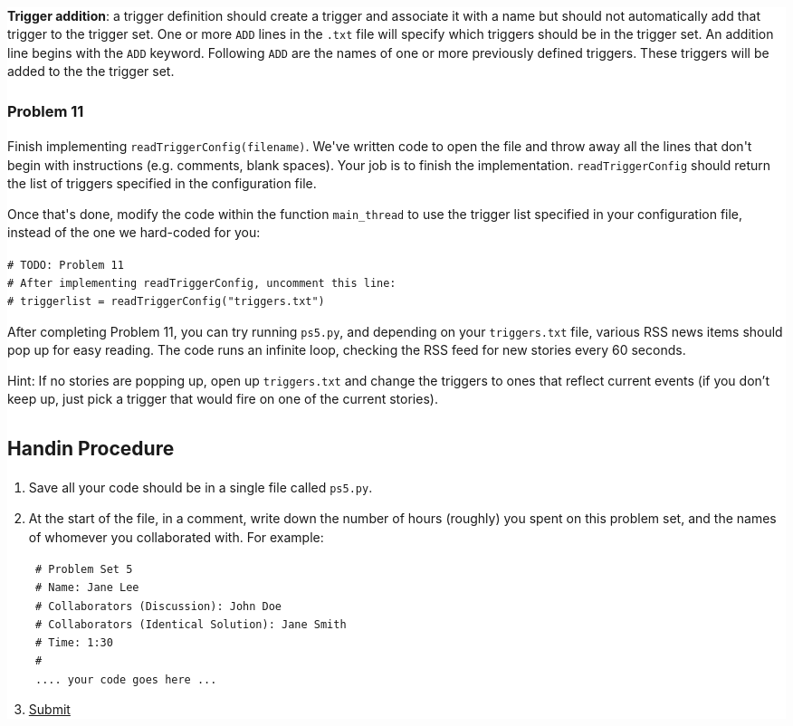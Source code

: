 **Trigger addition**: a trigger definition should create a trigger and associate it with a name but should not automatically add that trigger to the trigger set. One or more `ADD` lines in the `.txt` file will specify which triggers should be in the trigger set. An addition line begins with the `ADD` keyword. Following `ADD` are the names of one or more previously defined triggers. These triggers will be added to the the trigger set.

### Problem 11

Finish implementing `readTriggerConfig(filename)`. We've written code to open the file and throw away all the lines that don't begin with instructions (e.g. comments, blank spaces). Your job is to finish the implementation. `readTriggerConfig` should return the list of triggers specified in the configuration file.

Once that's done, modify the code within the function `main_thread` to use the trigger list specified in your configuration file, instead of the one we hard-coded for you:

	# TODO: Problem 11
	# After implementing readTriggerConfig, uncomment this line:
	# triggerlist = readTriggerConfig("triggers.txt")

After completing Problem 11, you can try running `ps5.py`, and depending on your `triggers.txt` file, various RSS news items should pop up for easy reading. The code runs an infinite loop, checking the RSS feed for new stories every 60 seconds.

Hint: If no stories are popping up, open up `triggers.txt` and change the triggers to ones that reflect current events (if you don’t keep up, just pick a trigger that would fire on one of the current stories).

## Handin Procedure

1. Save all your code should be in a single file called `ps5.py`.

2. At the start of the file, in a comment, write down the number of hours (roughly) you spent on this problem set, and the names of whomever you collaborated with. For example:

		# Problem Set 5
		# Name: Jane Lee
		# Collaborators (Discussion): John Doe
		# Collaborators (Identical Solution): Jane Smith
		# Time: 1:30
		#
		.... your code goes here ...

3. [Submit](http://submit.mprog.nl/)
